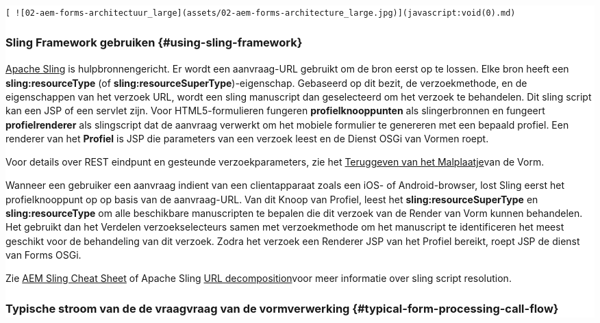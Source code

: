     [ ![02-aem-forms-architectuur_large](assets/02-aem-forms-architecture_large.jpg)](javascript:void(0).md)

### Sling Framework gebruiken {#using-sling-framework}

[Apache Sling](https://sling.apache.org/) is hulpbronnengericht. Er wordt een aanvraag-URL gebruikt om de bron eerst op te lossen. Elke bron heeft een **sling:resourceType** (of **sling:resourceSuperType**)-eigenschap. Gebaseerd op dit bezit, de verzoekmethode, en de eigenschappen van het verzoek URL, wordt een sling manuscript dan geselecteerd om het verzoek te behandelen. Dit sling script kan een JSP of een servlet zijn. Voor HTML5-formulieren fungeren **profielknooppunten** als slingerbronnen en fungeert **profielrenderer** als slingscript dat de aanvraag verwerkt om het mobiele formulier te genereren met een bepaald profiel. Een renderer van het **Profiel** is JSP die parameters van een verzoek leest en de Dienst OSGi van Vormen roept.

Voor details over REST eindpunt en gesteunde verzoekparameters, zie het [Teruggeven van het Malplaatje](/help/forms/using/rendering-form-template.md)van de Vorm.

Wanneer een gebruiker een aanvraag indient van een clientapparaat zoals een iOS- of Android-browser, lost Sling eerst het profielknooppunt op op basis van de aanvraag-URL. Van dit Knoop van Profiel, leest het **sling:resourceSuperType** en **sling:resourceType** om alle beschikbare manuscripten te bepalen die dit verzoek van de Render van Vorm kunnen behandelen. Het gebruikt dan het Verdelen verzoekselecteurs samen met verzoekmethode om het manuscript te identificeren het meest geschikt voor de behandeling van dit verzoek. Zodra het verzoek een Renderer JSP van het Profiel bereikt, roept JSP de dienst van Forms OSGi.

Zie [AEM Sling Cheat Sheet](https://docs.adobe.com/content/docs/en/cq/current/developing/sling_cheatsheet.html) of Apache Sling [URL decomposition](https://sling.apache.org/site/url-decomposition.html)voor meer informatie over sling script resolution.

### Typische stroom van de de vraagvraag van de vormverwerking {#typical-form-processing-call-flow}
